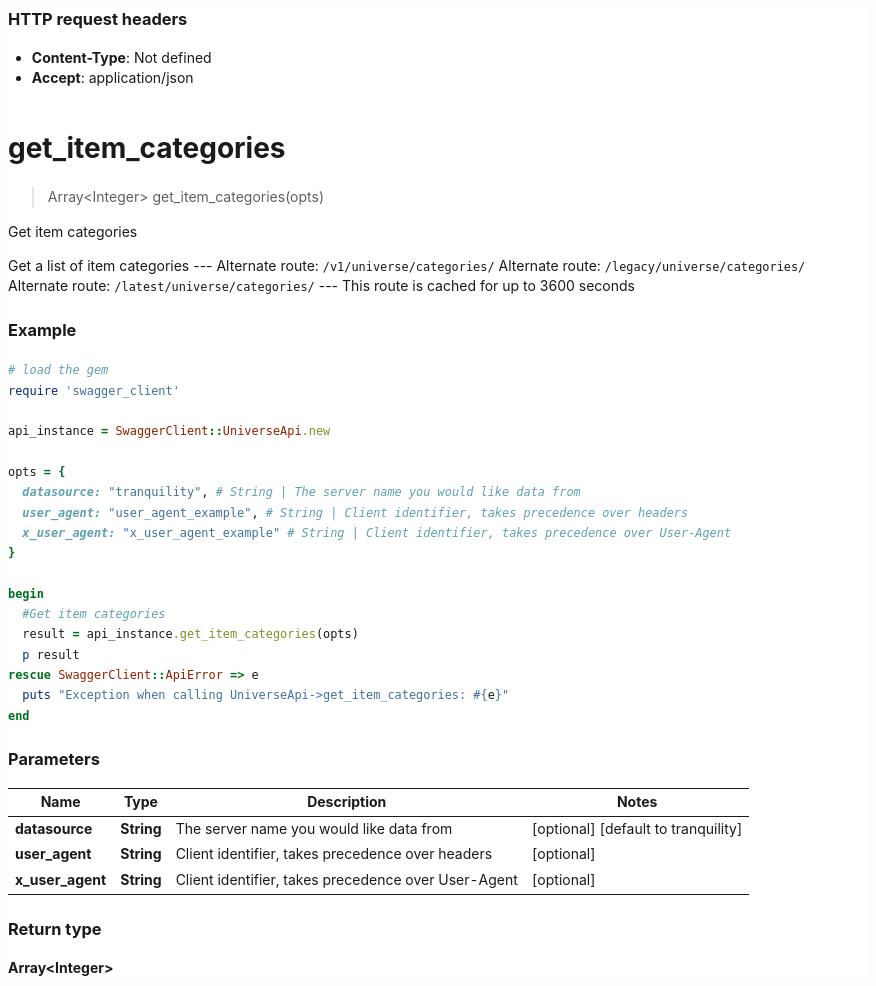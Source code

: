 ### HTTP request headers

 - **Content-Type**: Not defined
 - **Accept**: application/json



# **get_item_categories**
> Array&lt;Integer&gt; get_item_categories(opts)

Get item categories

Get a list of item categories  ---  Alternate route: `/v1/universe/categories/`  Alternate route: `/legacy/universe/categories/`  Alternate route: `/latest/universe/categories/`   ---  This route is cached for up to 3600 seconds

### Example
```ruby
# load the gem
require 'swagger_client'

api_instance = SwaggerClient::UniverseApi.new

opts = { 
  datasource: "tranquility", # String | The server name you would like data from
  user_agent: "user_agent_example", # String | Client identifier, takes precedence over headers
  x_user_agent: "x_user_agent_example" # String | Client identifier, takes precedence over User-Agent
}

begin
  #Get item categories
  result = api_instance.get_item_categories(opts)
  p result
rescue SwaggerClient::ApiError => e
  puts "Exception when calling UniverseApi->get_item_categories: #{e}"
end
```

### Parameters

Name | Type | Description  | Notes
------------- | ------------- | ------------- | -------------
 **datasource** | **String**| The server name you would like data from | [optional] [default to tranquility]
 **user_agent** | **String**| Client identifier, takes precedence over headers | [optional] 
 **x_user_agent** | **String**| Client identifier, takes precedence over User-Agent | [optional] 

### Return type

**Array&lt;Integer&gt;**
